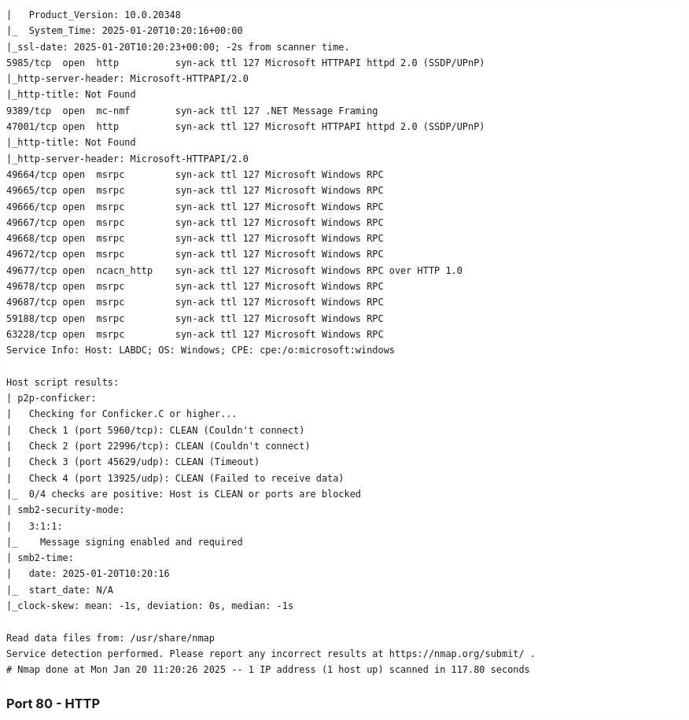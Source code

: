 ```
|   Product_Version: 10.0.20348
|_  System_Time: 2025-01-20T10:20:16+00:00
|_ssl-date: 2025-01-20T10:20:23+00:00; -2s from scanner time.
5985/tcp  open  http          syn-ack ttl 127 Microsoft HTTPAPI httpd 2.0 (SSDP/UPnP)
|_http-server-header: Microsoft-HTTPAPI/2.0
|_http-title: Not Found
9389/tcp  open  mc-nmf        syn-ack ttl 127 .NET Message Framing
47001/tcp open  http          syn-ack ttl 127 Microsoft HTTPAPI httpd 2.0 (SSDP/UPnP)
|_http-title: Not Found
|_http-server-header: Microsoft-HTTPAPI/2.0
49664/tcp open  msrpc         syn-ack ttl 127 Microsoft Windows RPC
49665/tcp open  msrpc         syn-ack ttl 127 Microsoft Windows RPC
49666/tcp open  msrpc         syn-ack ttl 127 Microsoft Windows RPC
49667/tcp open  msrpc         syn-ack ttl 127 Microsoft Windows RPC
49668/tcp open  msrpc         syn-ack ttl 127 Microsoft Windows RPC
49672/tcp open  msrpc         syn-ack ttl 127 Microsoft Windows RPC
49677/tcp open  ncacn_http    syn-ack ttl 127 Microsoft Windows RPC over HTTP 1.0
49678/tcp open  msrpc         syn-ack ttl 127 Microsoft Windows RPC
49687/tcp open  msrpc         syn-ack ttl 127 Microsoft Windows RPC
59188/tcp open  msrpc         syn-ack ttl 127 Microsoft Windows RPC
63228/tcp open  msrpc         syn-ack ttl 127 Microsoft Windows RPC
Service Info: Host: LABDC; OS: Windows; CPE: cpe:/o:microsoft:windows

Host script results:
| p2p-conficker: 
|   Checking for Conficker.C or higher...
|   Check 1 (port 5960/tcp): CLEAN (Couldn't connect)
|   Check 2 (port 22996/tcp): CLEAN (Couldn't connect)
|   Check 3 (port 45629/udp): CLEAN (Timeout)
|   Check 4 (port 13925/udp): CLEAN (Failed to receive data)
|_  0/4 checks are positive: Host is CLEAN or ports are blocked
| smb2-security-mode: 
|   3:1:1: 
|_    Message signing enabled and required
| smb2-time: 
|   date: 2025-01-20T10:20:16
|_  start_date: N/A
|_clock-skew: mean: -1s, deviation: 0s, median: -1s

Read data files from: /usr/share/nmap
Service detection performed. Please report any incorrect results at https://nmap.org/submit/ .
# Nmap done at Mon Jan 20 11:20:26 2025 -- 1 IP address (1 host up) scanned in 117.80 seconds

```

### Port 80 - HTTP